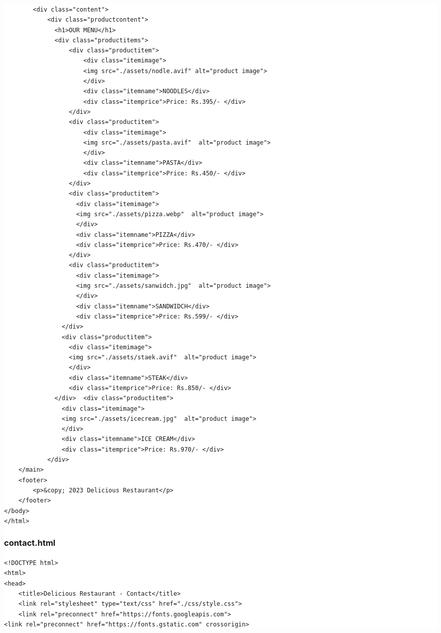 ```
		<div class="content">
            <div class="productcontent">    
              <h1>OUR MENU</h1>
              <div class="productitems">
                  <div class="productitem"> 
                      <div class="itemimage">
                      <img src="./assets/nodle.avif" alt="product image">
                      </div>
                      <div class="itemname">NOODLES</div>
                      <div class="itemprice">Price: Rs.395/- </div>
                  </div>
                  <div class="productitem"> 
                      <div class="itemimage">
                      <img src="./assets/pasta.avif"  alt="product image">
                      </div>
                      <div class="itemname">PASTA</div>
                      <div class="itemprice">Price: Rs.450/- </div>
                  </div>
                  <div class="productitem"> 
                    <div class="itemimage">
                    <img src="./assets/pizza.webp"  alt="product image">
                    </div>
                    <div class="itemname">PIZZA</div>
                    <div class="itemprice">Price: Rs.470/- </div>
                  </div>
                  <div class="productitem"> 
                    <div class="itemimage">
                    <img src="./assets/sanwidch.jpg"  alt="product image">
                    </div>
                    <div class="itemname">SANDWIDCH</div>
                    <div class="itemprice">Price: Rs.599/- </div>
                </div>
                <div class="productitem"> 
                  <div class="itemimage">
                  <img src="./assets/staek.avif"  alt="product image">
                  </div>
                  <div class="itemname">STEAK</div>
                  <div class="itemprice">Price: Rs.850/- </div>
              </div>  <div class="productitem"> 
                <div class="itemimage">
                <img src="./assets/icecream.jpg"  alt="product image">
                </div>
                <div class="itemname">ICE CREAM</div>
                <div class="itemprice">Price: Rs.970/- </div>
            </div>
	</main>
	<footer>
		<p>&copy; 2023 Delicious Restaurant</p>
	</footer>
</body>
</html>
```
### contact.html
```
<!DOCTYPE html>
<html>
<head>
	<title>Delicious Restaurant - Contact</title>
	<link rel="stylesheet" type="text/css" href="./css/style.css">
    <link rel="preconnect" href="https://fonts.googleapis.com">
<link rel="preconnect" href="https://fonts.gstatic.com" crossorigin>
```